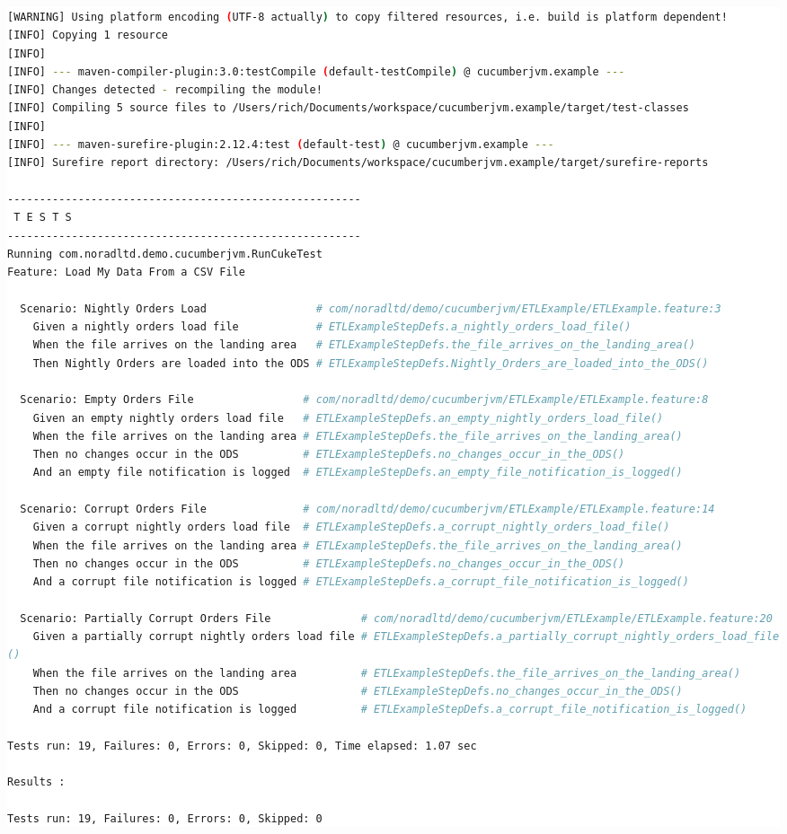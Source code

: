 ```bash
[WARNING] Using platform encoding (UTF-8 actually) to copy filtered resources, i.e. build is platform dependent!
[INFO] Copying 1 resource
[INFO] 
[INFO] --- maven-compiler-plugin:3.0:testCompile (default-testCompile) @ cucumberjvm.example ---
[INFO] Changes detected - recompiling the module!
[INFO] Compiling 5 source files to /Users/rich/Documents/workspace/cucumberjvm.example/target/test-classes
[INFO] 
[INFO] --- maven-surefire-plugin:2.12.4:test (default-test) @ cucumberjvm.example ---
[INFO] Surefire report directory: /Users/rich/Documents/workspace/cucumberjvm.example/target/surefire-reports

-------------------------------------------------------
 T E S T S
-------------------------------------------------------
Running com.noradltd.demo.cucumberjvm.RunCukeTest
Feature: Load My Data From a CSV File

  Scenario: Nightly Orders Load                 # com/noradltd/demo/cucumberjvm/ETLExample/ETLExample.feature:3
    Given a nightly orders load file            # ETLExampleStepDefs.a_nightly_orders_load_file()
    When the file arrives on the landing area   # ETLExampleStepDefs.the_file_arrives_on_the_landing_area()
    Then Nightly Orders are loaded into the ODS # ETLExampleStepDefs.Nightly_Orders_are_loaded_into_the_ODS()

  Scenario: Empty Orders File                 # com/noradltd/demo/cucumberjvm/ETLExample/ETLExample.feature:8
    Given an empty nightly orders load file   # ETLExampleStepDefs.an_empty_nightly_orders_load_file()
    When the file arrives on the landing area # ETLExampleStepDefs.the_file_arrives_on_the_landing_area()
    Then no changes occur in the ODS          # ETLExampleStepDefs.no_changes_occur_in_the_ODS()
    And an empty file notification is logged  # ETLExampleStepDefs.an_empty_file_notification_is_logged()

  Scenario: Corrupt Orders File               # com/noradltd/demo/cucumberjvm/ETLExample/ETLExample.feature:14
    Given a corrupt nightly orders load file  # ETLExampleStepDefs.a_corrupt_nightly_orders_load_file()
    When the file arrives on the landing area # ETLExampleStepDefs.the_file_arrives_on_the_landing_area()
    Then no changes occur in the ODS          # ETLExampleStepDefs.no_changes_occur_in_the_ODS()
    And a corrupt file notification is logged # ETLExampleStepDefs.a_corrupt_file_notification_is_logged()

  Scenario: Partially Corrupt Orders File              # com/noradltd/demo/cucumberjvm/ETLExample/ETLExample.feature:20
    Given a partially corrupt nightly orders load file # ETLExampleStepDefs.a_partially_corrupt_nightly_orders_load_file()
    When the file arrives on the landing area          # ETLExampleStepDefs.the_file_arrives_on_the_landing_area()
    Then no changes occur in the ODS                   # ETLExampleStepDefs.no_changes_occur_in_the_ODS()
    And a corrupt file notification is logged          # ETLExampleStepDefs.a_corrupt_file_notification_is_logged()

Tests run: 19, Failures: 0, Errors: 0, Skipped: 0, Time elapsed: 1.07 sec

Results :

Tests run: 19, Failures: 0, Errors: 0, Skipped: 0
```